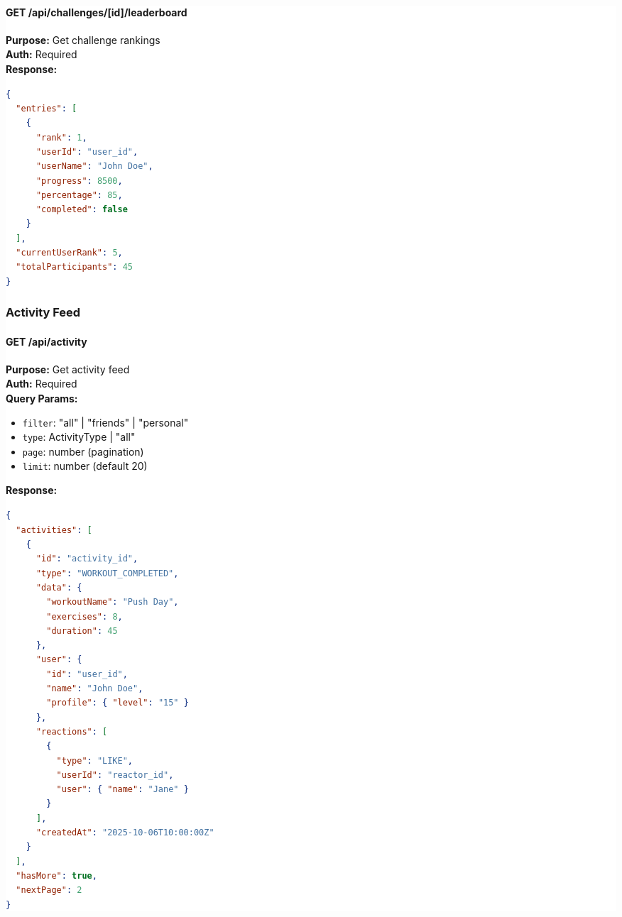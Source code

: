 #### GET /api/challenges/[id]/leaderboard
**Purpose:** Get challenge rankings  
**Auth:** Required  
**Response:**
```json
{
  "entries": [
    {
      "rank": 1,
      "userId": "user_id",
      "userName": "John Doe",
      "progress": 8500,
      "percentage": 85,
      "completed": false
    }
  ],
  "currentUserRank": 5,
  "totalParticipants": 45
}
```

### Activity Feed

#### GET /api/activity
**Purpose:** Get activity feed  
**Auth:** Required  
**Query Params:**
- `filter`: "all" | "friends" | "personal"
- `type`: ActivityType | "all"
- `page`: number (pagination)
- `limit`: number (default 20)

**Response:**
```json
{
  "activities": [
    {
      "id": "activity_id",
      "type": "WORKOUT_COMPLETED",
      "data": {
        "workoutName": "Push Day",
        "exercises": 8,
        "duration": 45
      },
      "user": {
        "id": "user_id",
        "name": "John Doe",
        "profile": { "level": "15" }
      },
      "reactions": [
        {
          "type": "LIKE",
          "userId": "reactor_id",
          "user": { "name": "Jane" }
        }
      ],
      "createdAt": "2025-10-06T10:00:00Z"
    }
  ],
  "hasMore": true,
  "nextPage": 2
}
```
